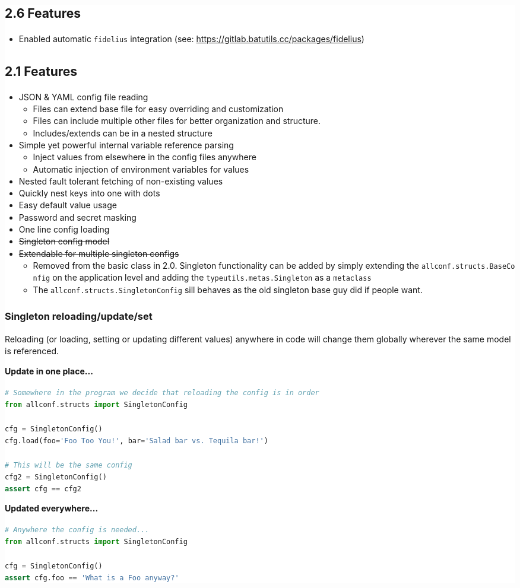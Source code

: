 ## 2.6 Features

* Enabled automatic `fidelius` integration (see: https://gitlab.batutils.cc/packages/fidelius)

## 2.1 Features

* JSON & YAML config file reading
    * Files can extend base file for easy overriding and customization
    * Files can include multiple other files for better organization and
      structure.
    * Includes/extends can be in a nested structure
* Simple yet powerful internal variable reference parsing
    * Inject values from elsewhere in the config files anywhere
    * Automatic injection of environment variables for values
* Nested fault tolerant fetching of non-existing values
* Quickly nest keys into one with dots
* Easy default value usage
* Password and secret masking
* One line config loading
* ~~Singleton config model~~
* ~~Extendable for multiple singleton configs~~
    * Removed from the basic class in 2.0. Singleton functionality can be
      added by simply extending the `allconf.structs.BaseConfig` on the
      application level and adding the `typeutils.metas.Singleton` as a
      `metaclass`
    * The `allconf.structs.SingletonConfig` sill behaves as the old singleton
      base guy did if people want.

### Singleton reloading/update/set

Reloading (or loading, setting or updating different values) anywhere in code will change them
globally wherever the same model is referenced.

**Update in one place...**

```python
# Somewhere in the program we decide that reloading the config is in order
from allconf.structs import SingletonConfig

cfg = SingletonConfig()
cfg.load(foo='Foo Too You!', bar='Salad bar vs. Tequila bar!')

# This will be the same config
cfg2 = SingletonConfig()
assert cfg == cfg2
```

**Updated everywhere...**

```python
# Anywhere the config is needed...
from allconf.structs import SingletonConfig

cfg = SingletonConfig()
assert cfg.foo == 'What is a Foo anyway?'
```
